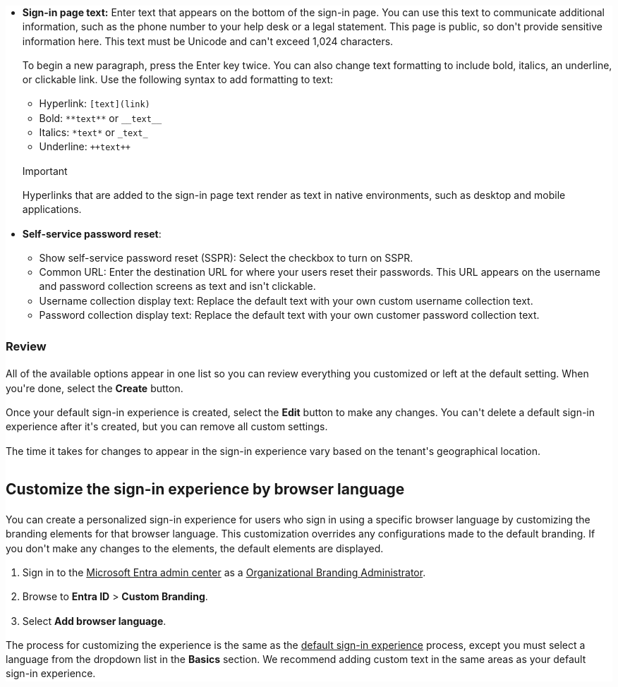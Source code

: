 - **Sign-in page text:** Enter text that appears on the bottom of the sign-in page. You can use this text to communicate additional information, such as the phone number to your help desk or a legal statement. This page is public, so don't provide sensitive information here. This text must be Unicode and can't exceed 1,024 characters.

    To begin a new paragraph, press the Enter key twice. You can also change text formatting to include bold, italics, an underline, or clickable link. Use the following syntax to add formatting to text:

    - Hyperlink: `[text](link)`
    - Bold: `**text**` or `__text__`
    - Italics: `*text*` or `_text_`
    - Underline: `++text++`

    > [!IMPORTANT]
    > Hyperlinks that are added to the sign-in page text render as text in native environments, such as desktop and mobile applications.

- **Self-service password reset**:
    - Show self-service password reset (SSPR): Select the checkbox to turn on SSPR.
    - Common URL: Enter the destination URL for where your users reset their passwords. This URL appears on the username and password collection screens as text and isn't clickable.
    - Username collection display text: Replace the default text with your own custom username collection text.
    - Password collection display text: Replace the default text with your own customer password collection text.

### Review

All of the available options appear in one list so you can review everything you customized or left at the default setting. When you're done, select the **Create** button.

Once your default sign-in experience is created, select the **Edit** button to make any changes. You can't delete a default sign-in experience after it's created, but you can remove all custom settings.

The time it takes for changes to appear in the sign-in experience vary based on the tenant's geographical location.

## Customize the sign-in experience by browser language

You can create a personalized sign-in experience for users who sign in using a specific browser language by customizing the branding elements for that browser language. This customization overrides any configurations made to the default branding. If you don't make any changes to the elements, the default elements are displayed.

1. Sign in to the [Microsoft Entra admin center](https://entra.microsoft.com) as a [Organizational Branding Administrator](../identity/role-based-access-control/permissions-reference.md#organizational-branding-administrator).

1. Browse to **Entra ID** > **Custom Branding**.

1. Select **Add browser language**.

The process for customizing the experience is the same as the [default sign-in experience](#basics) process, except you must select a language from the dropdown list in the **Basics** section. We recommend adding custom text in the same areas as your default sign-in experience.
